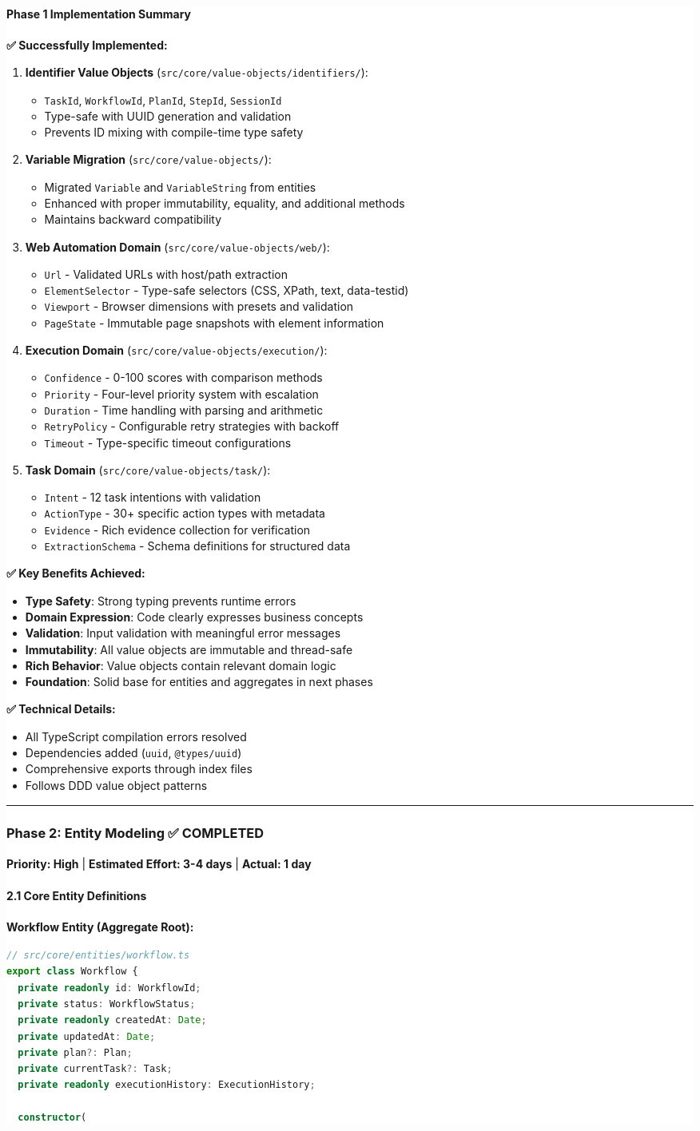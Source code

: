 #### **Phase 1 Implementation Summary**

**✅ Successfully Implemented:**

1. **Identifier Value Objects** (`src/core/value-objects/identifiers/`):
   - `TaskId`, `WorkflowId`, `PlanId`, `StepId`, `SessionId`
   - Type-safe with UUID generation and validation
   - Prevents ID mixing with compile-time type safety

2. **Variable Migration** (`src/core/value-objects/`):
   - Migrated `Variable` and `VariableString` from entities
   - Enhanced with proper immutability, equality, and additional methods
   - Maintains backward compatibility

3. **Web Automation Domain** (`src/core/value-objects/web/`):
   - `Url` - Validated URLs with host/path extraction
   - `ElementSelector` - Type-safe selectors (CSS, XPath, text, data-testid)
   - `Viewport` - Browser dimensions with presets and validation
   - `PageState` - Immutable page snapshots with element information

4. **Execution Domain** (`src/core/value-objects/execution/`):
   - `Confidence` - 0-100 scores with comparison methods
   - `Priority` - Four-level priority system with escalation
   - `Duration` - Time handling with parsing and arithmetic
   - `RetryPolicy` - Configurable retry strategies with backoff
   - `Timeout` - Type-specific timeout configurations

5. **Task Domain** (`src/core/value-objects/task/`):
   - `Intent` - 12 task intentions with validation
   - `ActionType` - 30+ specific action types with metadata
   - `Evidence` - Rich evidence collection for verification
   - `ExtractionSchema` - Schema definitions for structured data

**✅ Key Benefits Achieved:**
- **Type Safety**: Strong typing prevents runtime errors
- **Domain Expression**: Code clearly expresses business concepts
- **Validation**: Input validation with meaningful error messages
- **Immutability**: All value objects are immutable and thread-safe
- **Rich Behavior**: Value objects contain relevant domain logic
- **Foundation**: Solid base for entities and aggregates in next phases

**✅ Technical Details:**
- All TypeScript compilation errors resolved
- Dependencies added (`uuid`, `@types/uuid`)
- Comprehensive exports through index files
- Follows DDD value object patterns

---

### Phase 2: Entity Modeling ✅ **COMPLETED**
**Priority: High** | **Estimated Effort: 3-4 days** | **Actual: 1 day**

#### 2.1 Core Entity Definitions

**Workflow Entity (Aggregate Root):**
```typescript
// src/core/entities/workflow.ts
export class Workflow {
  private readonly id: WorkflowId;
  private status: WorkflowStatus;
  private readonly createdAt: Date;
  private updatedAt: Date;
  private plan?: Plan;
  private currentTask?: Task;
  private readonly executionHistory: ExecutionHistory;
  
  constructor(
```
